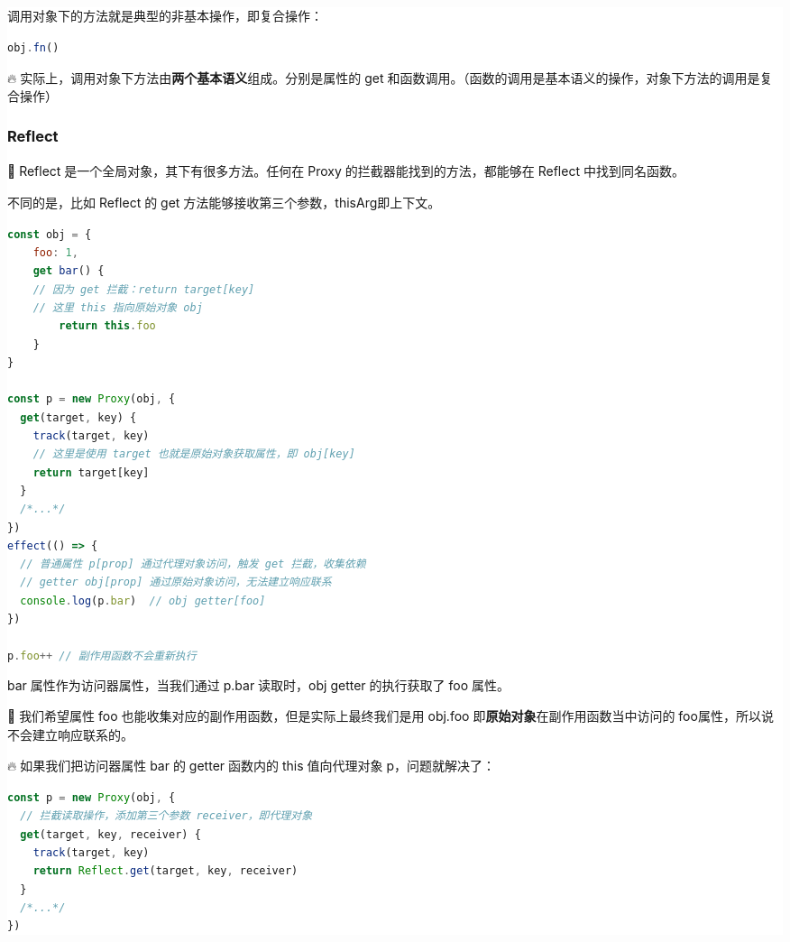 调用对象下的方法就是典型的非基本操作，即复合操作：

```js
obj.fn()
```

🔥 实际上，调用对象下方法由**两个基本语义**组成。分别是属性的 get 和函数调用。（函数的调用是基本语义的操作，对象下方法的调用是复合操作）

### Reflect

🔖 Reflect 是一个全局对象，其下有很多方法。任何在 Proxy 的拦截器能找到的方法，都能够在 Reflect 中找到同名函数。

不同的是，比如 Reflect 的 get 方法能够接收第三个参数，thisArg即上下文。

```js
const obj = {
	foo: 1,
	get bar() {
    // 因为 get 拦截：return target[key]
    // 这里 this 指向原始对象 obj
		return this.foo
	}
}

const p = new Proxy(obj, {
  get(target, key) {
    track(target, key)
    // 这里是使用 target 也就是原始对象获取属性，即 obj[key]
    return target[key]
  }
  /*...*/
})
effect(() => {
  // 普通属性 p[prop] 通过代理对象访问，触发 get 拦截，收集依赖
  // getter obj[prop] 通过原始对象访问，无法建立响应联系
  console.log(p.bar)  // obj getter[foo]
})

p.foo++ // 副作用函数不会重新执行
```

bar 属性作为访问器属性，当我们通过 p.bar 读取时，obj getter 的执行获取了 foo 属性。

🐛 我们希望属性 foo 也能收集对应的副作用函数，但是实际上最终我们是用 obj.foo 即**原始对象**在副作用函数当中访问的 foo属性，所以说不会建立响应联系的。

🔥 如果我们把访问器属性 bar 的 getter 函数内的 this 值向代理对象 p，问题就解决了：

```js
const p = new Proxy(obj, {
  // 拦截读取操作，添加第三个参数 receiver，即代理对象
  get(target, key, receiver) {
    track(target, key)
    return Reflect.get(target, key, receiver)
  }
  /*...*/
})
```


  [Symbol.iterator]: iterationMethod,